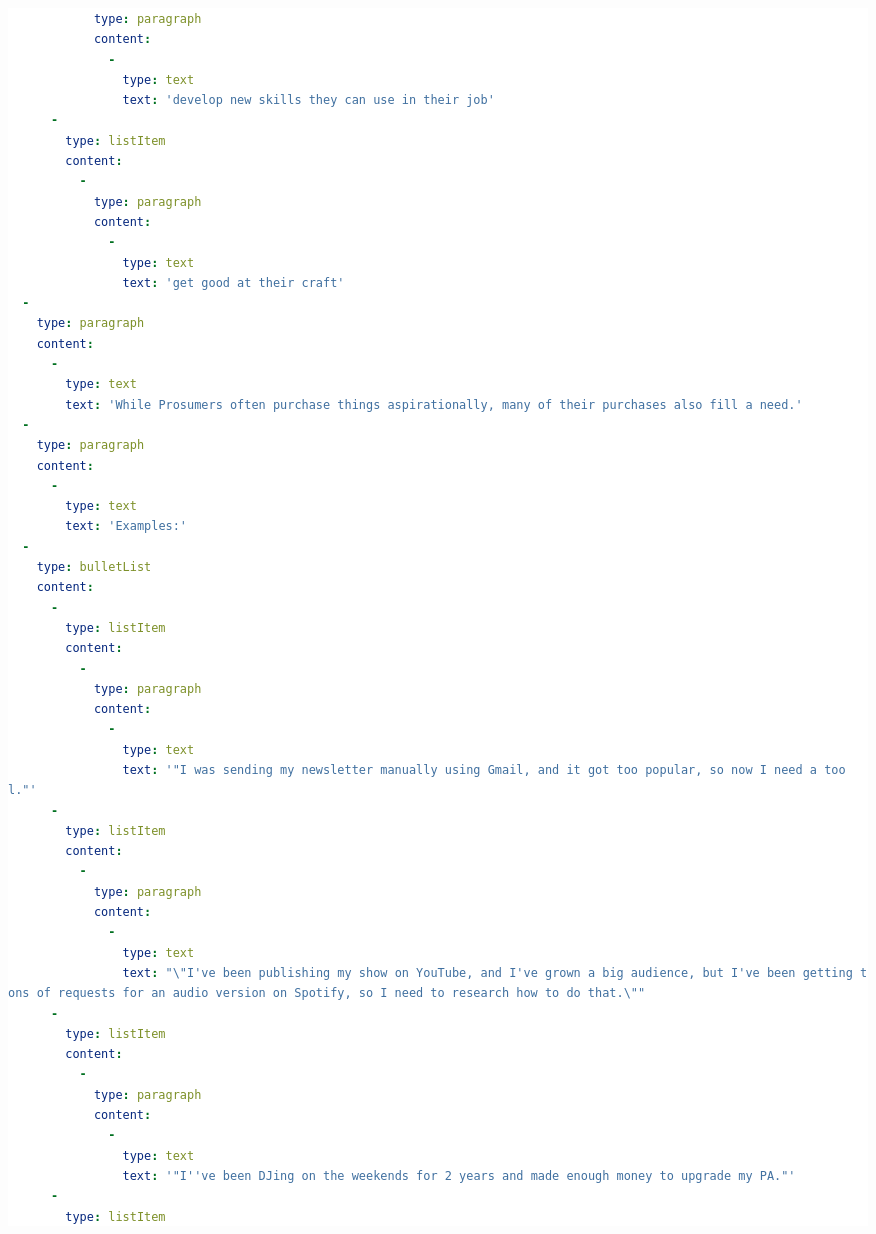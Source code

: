 ```yaml
            type: paragraph
            content:
              -
                type: text
                text: 'develop new skills they can use in their job'
      -
        type: listItem
        content:
          -
            type: paragraph
            content:
              -
                type: text
                text: 'get good at their craft'
  -
    type: paragraph
    content:
      -
        type: text
        text: 'While Prosumers often purchase things aspirationally, many of their purchases also fill a need.'
  -
    type: paragraph
    content:
      -
        type: text
        text: 'Examples:'
  -
    type: bulletList
    content:
      -
        type: listItem
        content:
          -
            type: paragraph
            content:
              -
                type: text
                text: '"I was sending my newsletter manually using Gmail, and it got too popular, so now I need a tool."'
      -
        type: listItem
        content:
          -
            type: paragraph
            content:
              -
                type: text
                text: "\"I've been publishing my show on YouTube, and I've grown a big audience, but I've been getting tons of requests for an audio version on Spotify, so I need to research how to do that.\""
      -
        type: listItem
        content:
          -
            type: paragraph
            content:
              -
                type: text
                text: '"I''ve been DJing on the weekends for 2 years and made enough money to upgrade my PA."'
      -
        type: listItem
```